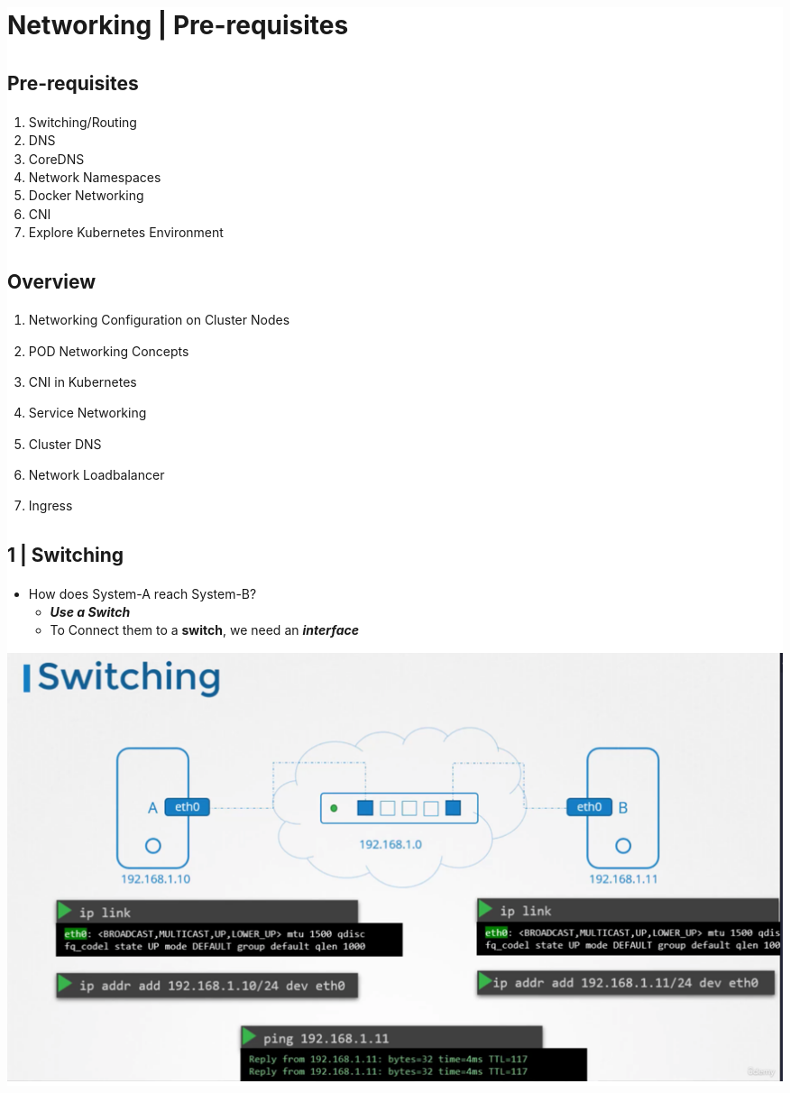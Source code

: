 # Networking | Pre-requisites 

## Pre-requisites
1) Switching/Routing
2) DNS
3) CoreDNS
4) Network Namespaces
5) Docker Networking
6) CNI
7) Explore Kubernetes Environment

## Overview
1) Networking Configuration on Cluster Nodes

2) POD Networking Concepts 

3) CNI in Kubernetes

4) Service Networking

5) Cluster DNS

6) Network Loadbalancer

7) Ingress

## 1 | Switching

- How does System-A reach System-B?
    - ***Use a Switch***
    - To Connect them to a **switch**, we need an ***interface***
    
![img_7.png](assets/9_pre_req_switching_basics.png)
